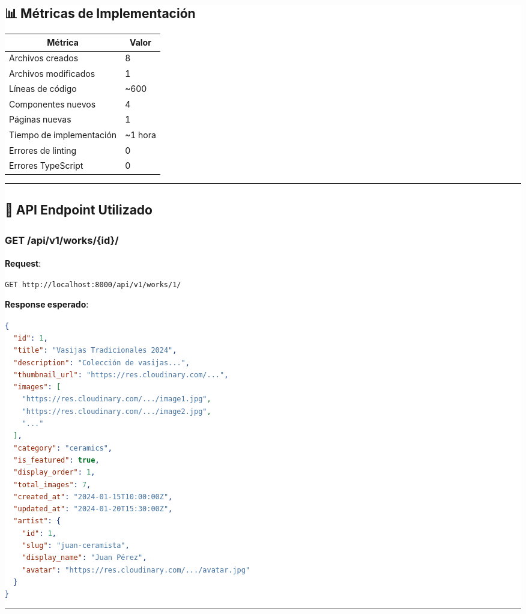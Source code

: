 
## 📊 Métricas de Implementación

| Métrica | Valor |
|---------|-------|
| Archivos creados | 8 |
| Archivos modificados | 1 |
| Líneas de código | ~600 |
| Componentes nuevos | 4 |
| Páginas nuevas | 1 |
| Tiempo de implementación | ~1 hora |
| Errores de linting | 0 |
| Errores TypeScript | 0 |

---

## 🔌 API Endpoint Utilizado

### GET /api/v1/works/{id}/

**Request**:
```
GET http://localhost:8000/api/v1/works/1/
```

**Response esperado**:
```json
{
  "id": 1,
  "title": "Vasijas Tradicionales 2024",
  "description": "Colección de vasijas...",
  "thumbnail_url": "https://res.cloudinary.com/...",
  "images": [
    "https://res.cloudinary.com/.../image1.jpg",
    "https://res.cloudinary.com/.../image2.jpg",
    "..."
  ],
  "category": "ceramics",
  "is_featured": true,
  "display_order": 1,
  "total_images": 7,
  "created_at": "2024-01-15T10:00:00Z",
  "updated_at": "2024-01-20T15:30:00Z",
  "artist": {
    "id": 1,
    "slug": "juan-ceramista",
    "display_name": "Juan Pérez",
    "avatar": "https://res.cloudinary.com/.../avatar.jpg"
  }
}
```

---